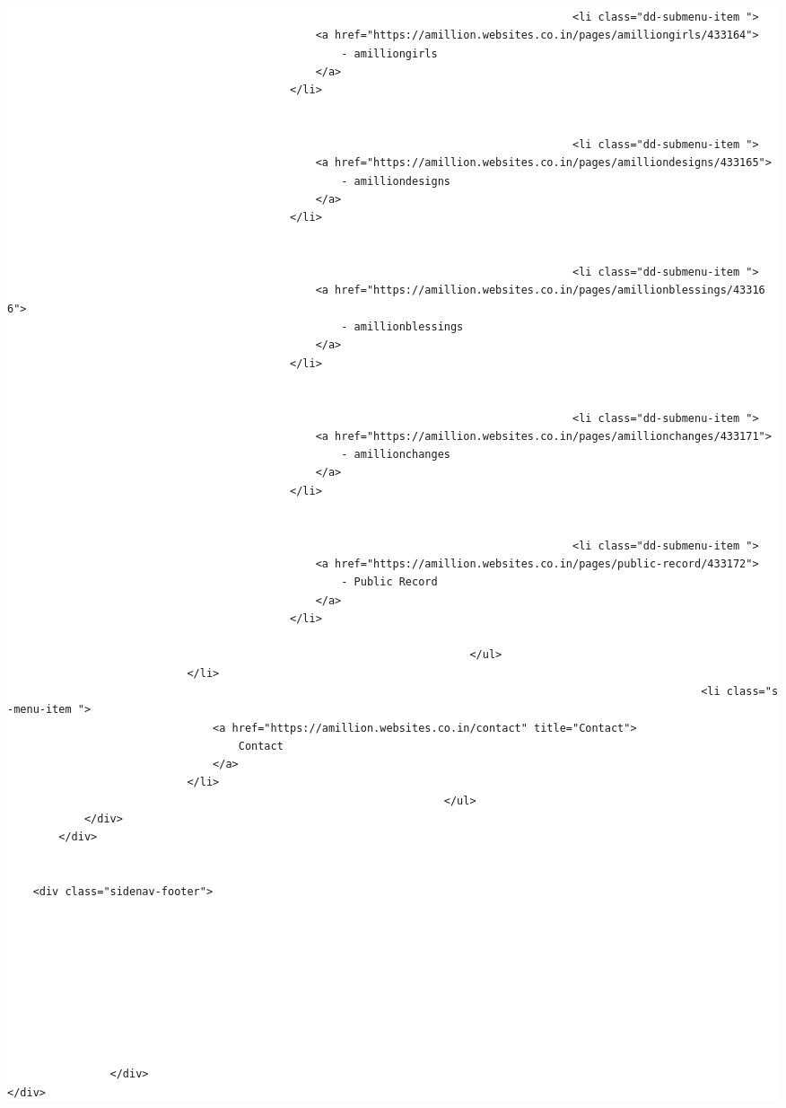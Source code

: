                                         
                                                                                            <li class="dd-submenu-item ">
                                                    <a href="https://amillion.websites.co.in/pages/amilliongirls/433164">
                                                        - amilliongirls
                                                    </a>
                                                </li>
                                            
                                        
                                                                                            <li class="dd-submenu-item ">
                                                    <a href="https://amillion.websites.co.in/pages/amilliondesigns/433165">
                                                        - amilliondesigns
                                                    </a>
                                                </li>
                                            
                                        
                                                                                            <li class="dd-submenu-item ">
                                                    <a href="https://amillion.websites.co.in/pages/amillionblessings/433166">
                                                        - amillionblessings
                                                    </a>
                                                </li>
                                            
                                        
                                                                                            <li class="dd-submenu-item ">
                                                    <a href="https://amillion.websites.co.in/pages/amillionchanges/433171">
                                                        - amillionchanges
                                                    </a>
                                                </li>
                                            
                                        
                                                                                            <li class="dd-submenu-item ">
                                                    <a href="https://amillion.websites.co.in/pages/public-record/433172">
                                                        - Public Record
                                                    </a>
                                                </li>
                                            
                                                                            </ul>
                                </li>
                                                                                                                <li class="s-menu-item ">
                                    <a href="https://amillion.websites.co.in/contact" title="Contact">
                                        Contact
                                    </a>
                                </li>
                                                                        </ul>
                </div>
            </div>
            
        
        <div class="sidenav-footer">
                        
             
            
            
            
            
            
            
            
                    </div>
    </div>
</div>
        